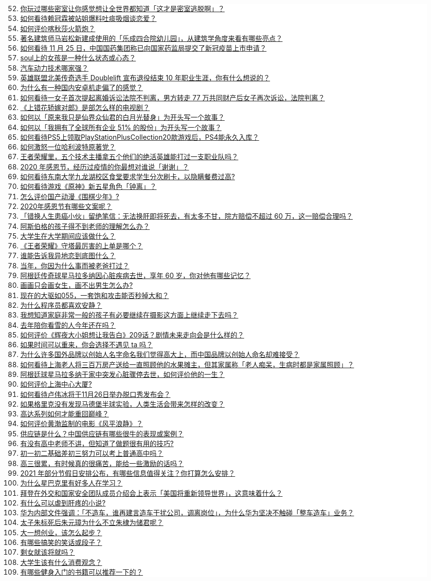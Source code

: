 52. [你玩过哪些密室让你感觉想让全世界都知道「这才是密室逃脱啊」？](https://www.zhihu.com/question/319279638)
53. [如何看待赖冠霖被站姐爆料吐痰吸烟谈恋爱？](https://www.zhihu.com/question/431840058)
54. [如何评价喀秋莎火箭炮？](https://www.zhihu.com/question/323250393)
55. [著名建筑师马岩松新建成使用的「乐成四合院幼儿园」，从建筑学角度来看有哪些亮点？](https://www.zhihu.com/question/431044387)
56. [如何看待 11 月 25
    日，中国国药集团称已向国家药监局提交了新冠疫苗上市申请？](https://www.zhihu.com/question/431906581)
57. [soul上的女孩是一种什么状态或心态？](https://www.zhihu.com/question/326744609)
58. [汽车动力技术哪家强？](https://www.zhihu.com/question/431968764)
59. [英雄联盟北美传奇选手 Doublelift 宣布退役结束 10
    年职业生涯，你有什么想说的？](https://www.zhihu.com/question/432033999)
60. [为什么有一种国内安卓机走偏了的感觉？](https://www.zhihu.com/question/430707553)
61. [如何看待一女子首次提起离婚诉讼法院不判离，男方转走 77
    万共同财产后女子再次诉讼，法院判离？](https://www.zhihu.com/question/431897128)
62. [《上错花轿嫁对郎》是部怎么样的电视剧？](https://www.zhihu.com/question/40555786)
63. [如何以「原来我只是仙界众仙君的白月光替身」为开头写一个故事？](https://www.zhihu.com/question/431870645)
64. [如何以「我拥有了全球所有企业 51% 的股份」为开头写一个故事？](https://www.zhihu.com/question/278485388)
65. [如何看待PS5上领取PlayStationPlusCollection20款游戏后，PS4能永久入库？](https://www.zhihu.com/question/430229535)
66. [如何激怒一位哈利波特原著党？](https://www.zhihu.com/question/427219865)
67. [王者荣耀里，五个技术主播拿五个他们的绝活英雄能打过一支职业队吗？](https://www.zhihu.com/question/430394675)
68. [2020 年感恩节，经历过疫情的你最想对谁说「谢谢」？](https://www.zhihu.com/question/432059361)
69. [如何看待东南大学九龙湖校区食堂要求学生分次刷卡，以隐瞒餐费过高?](https://www.zhihu.com/question/431913030)
70. [如何看待游戏《原神》新五星角色「钟离」？](https://www.zhihu.com/question/431682658)
71. [怎么评价国产动漫《围棋少年》?](https://www.zhihu.com/question/30119683)
72. [2020年感恩节有哪些文案呢？](https://www.zhihu.com/question/431798878)
73. [「错换人生患癌小伙」留绝笔信：无法换肝即将死去，有太多不甘，院方赔偿不超过 60
    万，这一赔偿合理吗？](https://www.zhihu.com/question/431915931)
74. [阿斯伯格的孩子得不到老师的理解怎么办？](https://www.zhihu.com/question/431122294)
75. [大学生在大学期间应该做什么？](https://www.zhihu.com/question/336432615)
76. [《王者荣耀》守塔最厉害的上单是哪个？](https://www.zhihu.com/question/408860777)
77. [谁能告诉我异地恋到底图什么？](https://www.zhihu.com/question/304440293)
78. [当年，你因为什么事而被老爸打过？](https://www.zhihu.com/question/47429040)
79. [阿根廷传奇球星马拉多纳因心脏疾病去世，享年 60
    岁，你对他有哪些记忆？](https://www.zhihu.com/question/432018301)
80. [画画只会画女生，画不出男生怎么办?](https://www.zhihu.com/question/372625605)
81. [现在的大驱如055，一套饱和攻击能否秒掉大和？](https://www.zhihu.com/question/430310364)
82. [为什么程序员都喜欢安静？](https://www.zhihu.com/question/427971137)
83. [我想知道家庭非常一般的孩子有必要继续在摄影这方面上继续走下去吗？](https://www.zhihu.com/question/431806122)
84. [去年陪你看雪的人今年还在吗？](https://www.zhihu.com/question/431583061)
85. [如何评价《辉夜大小姐想让我告白》209话？剧情未来走向会是什么样的？](https://www.zhihu.com/question/431610798)
86. [如果时间可以重来，你会选择不遇见 ta 吗？](https://www.zhihu.com/question/427813448)
87. [为什么许多国外品牌以创始人名字命名我们觉得高大上，而中国品牌以创始人命名却难接受？](https://www.zhihu.com/question/426636877)
88. [如何看待上海老人将三百万房产送给一直照顾他的水果摊主，但其家属称「老人痴呆，生病时都是家属照顾」？](https://www.zhihu.com/question/431889437)
89. [阿根廷球星马拉多纳于家中突发心脏骤停去世，如何评价他的一生？](https://www.zhihu.com/question/432020146)
90. [如何评价上海中心大厦?](https://www.zhihu.com/question/34681109)
91. [如何看待卢伟冰将于11月26日举办脱口秀发布会？](https://www.zhihu.com/question/431949255)
92. [如果格里克没有发现马德堡半球实验，人类生活会带来怎样的改变？](https://www.zhihu.com/question/431965472)
93. [高达系列如何才能重回巅峰？](https://www.zhihu.com/question/323960142)
94. [如何评价黄渤监制的电影《风平浪静》？](https://www.zhihu.com/question/410725745)
95. [供应链是什么？中国供应链有哪些很牛的表现或案例？](https://www.zhihu.com/question/431909049)
96. [有没有高中老师不讲，但知道了做题很有用的技巧?](https://www.zhihu.com/question/388419751)
97. [初一初二基础差初三努力可以考上普通高中吗？](https://www.zhihu.com/question/423906326)
98. [高三很累，有时候真的很痛苦，能给一些激励的话吗？](https://www.zhihu.com/question/430925107)
99. [2021
    年部分节假日安排公布，有哪些信息值得关注？你打算怎么安排？](https://www.zhihu.com/question/431980337)
100. [为什么星巴克里有好多人在学习？](https://www.zhihu.com/question/332527599)
101. [拜登在外交和国家安全团队成员介绍会上表示「美国将重新领导世界」，这意味着什么？](https://www.zhihu.com/question/431921120)
102. [有什么可以虐到肝疼的小说?](https://www.zhihu.com/question/369931227)
103. [华为内部文件强调：「不造车，谁再建言造车干扰公司，调离岗位」，为什么华为坚决不触碰「整车造车」业务？](https://www.zhihu.com/question/431924620)
104. [太子朱标死后朱元璋为什么不立朱棣为储君呢？](https://www.zhihu.com/question/304502031)
105. [大一想创业，该怎么起步？](https://www.zhihu.com/question/430975382)
106. [有哪些搞笑的笑话或段子？](https://www.zhihu.com/question/411796217)
107. [剩女就该将就吗？](https://www.zhihu.com/question/425182413)
108. [大学生该有什么消费观念？](https://www.zhihu.com/question/49926889)
109. [有哪些健身入门的书籍可以推荐一下的？](https://www.zhihu.com/question/361081916)